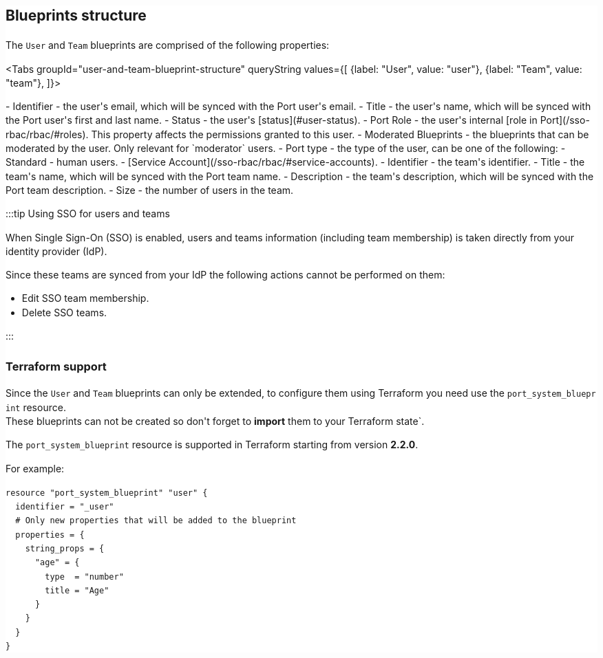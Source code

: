 ## Blueprints structure

The `User` and `Team` blueprints are comprised of the following properties:

<Tabs groupId="user-and-team-blueprint-structure" queryString values={[
{label: "User", value: "user"},
{label: "Team", value: "team"},
]}>

<TabItem value="user">
- Identifier - the user's email, which will be synced with the Port user's email.
- Title - the user's name, which will be synced with the Port user's first and last name.
- Status - the user's [status](#user-status).
- Port Role - the user's internal [role in Port](/sso-rbac/rbac/#roles). This property affects the permissions granted to this user.
- Moderated Blueprints - the blueprints that can be moderated by the user. Only relevant for `moderator` users.
- Port type - the type of the user, can be one of the following:
  - Standard - human users.
  - [Service Account](/sso-rbac/rbac/#service-accounts).
</TabItem>

<TabItem value="team">
- Identifier - the team's identifier.
- Title - the team's name, which will be synced with the Port team name.
- Description - the team's description, which will be synced with the Port team description.
- Size - the number of users in the team.
</TabItem>
</Tabs>

:::tip Using SSO for users and teams

When Single Sign-On (SSO) is enabled, users and teams information (including team membership) is taken directly from your identity provider (IdP).

Since these teams are synced from your IdP the following actions cannot be performed on them:

- Edit SSO team membership.
- Delete SSO teams.

:::

### Terraform support

Since the `User` and `Team` blueprints can only be extended, to configure them using Terraform you need use the `port_system_blueprint` resource.  
These blueprints can not be created so don't forget to **import** them to your Terraform state`.

The `port_system_blueprint` resource is supported in Terraform starting from version **2.2.0**.

For example:

```hcl showLineNumbers
resource "port_system_blueprint" "user" {
  identifier = "_user"
  # Only new properties that will be added to the blueprint
  properties = {
    string_props = {
      "age" = {
        type  = "number"
        title = "Age"
      }
    }
  }
}
```

